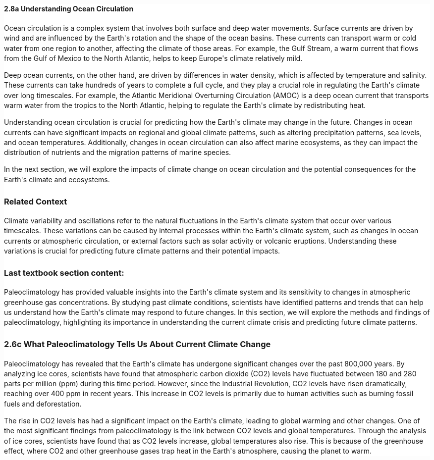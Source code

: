 #### 2.8a Understanding Ocean Circulation

Ocean circulation is a complex system that involves both surface and deep water movements. Surface currents are driven by wind and are influenced by the Earth's rotation and the shape of the ocean basins. These currents can transport warm or cold water from one region to another, affecting the climate of those areas. For example, the Gulf Stream, a warm current that flows from the Gulf of Mexico to the North Atlantic, helps to keep Europe's climate relatively mild.

Deep ocean currents, on the other hand, are driven by differences in water density, which is affected by temperature and salinity. These currents can take hundreds of years to complete a full cycle, and they play a crucial role in regulating the Earth's climate over long timescales. For example, the Atlantic Meridional Overturning Circulation (AMOC) is a deep ocean current that transports warm water from the tropics to the North Atlantic, helping to regulate the Earth's climate by redistributing heat.

Understanding ocean circulation is crucial for predicting how the Earth's climate may change in the future. Changes in ocean currents can have significant impacts on regional and global climate patterns, such as altering precipitation patterns, sea levels, and ocean temperatures. Additionally, changes in ocean circulation can also affect marine ecosystems, as they can impact the distribution of nutrients and the migration patterns of marine species.

In the next section, we will explore the impacts of climate change on ocean circulation and the potential consequences for the Earth's climate and ecosystems.


### Related Context
Climate variability and oscillations refer to the natural fluctuations in the Earth's climate system that occur over various timescales. These variations can be caused by internal processes within the Earth's climate system, such as changes in ocean currents or atmospheric circulation, or external factors such as solar activity or volcanic eruptions. Understanding these variations is crucial for predicting future climate patterns and their potential impacts.

### Last textbook section content:

Paleoclimatology has provided valuable insights into the Earth's climate system and its sensitivity to changes in atmospheric greenhouse gas concentrations. By studying past climate conditions, scientists have identified patterns and trends that can help us understand how the Earth's climate may respond to future changes. In this section, we will explore the methods and findings of paleoclimatology, highlighting its importance in understanding the current climate crisis and predicting future climate patterns.

### 2.6c What Paleoclimatology Tells Us About Current Climate Change

Paleoclimatology has revealed that the Earth's climate has undergone significant changes over the past 800,000 years. By analyzing ice cores, scientists have found that atmospheric carbon dioxide (CO2) levels have fluctuated between 180 and 280 parts per million (ppm) during this time period. However, since the Industrial Revolution, CO2 levels have risen dramatically, reaching over 400 ppm in recent years. This increase in CO2 levels is primarily due to human activities such as burning fossil fuels and deforestation.

The rise in CO2 levels has had a significant impact on the Earth's climate, leading to global warming and other changes. One of the most significant findings from paleoclimatology is the link between CO2 levels and global temperatures. Through the analysis of ice cores, scientists have found that as CO2 levels increase, global temperatures also rise. This is because of the greenhouse effect, where CO2 and other greenhouse gases trap heat in the Earth's atmosphere, causing the planet to warm.
